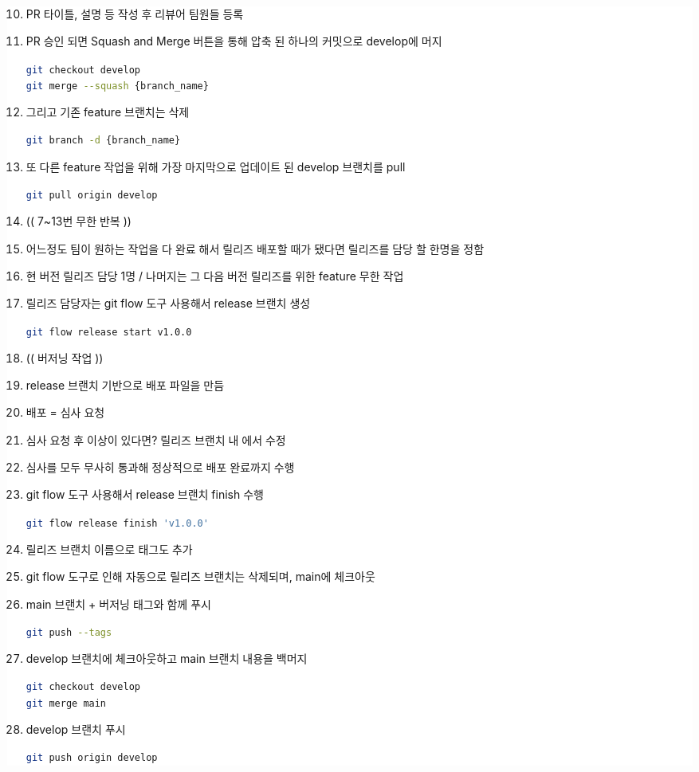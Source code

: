 10. PR 타이틀, 설명 등 작성 후 리뷰어 팀원들 등록
11. PR 승인 되면 Squash and Merge 버튼을 통해 압축 된 하나의 커밋으로 develop에 머지

    ```bash
    git checkout develop
    git merge --squash {branch_name}
    ```

12. 그리고 기존 feature 브랜치는 삭제

    ```bash
    git branch -d {branch_name}
    ```

13. 또 다른 feature 작업을 위해 가장 마지막으로 업데이트 된 develop 브랜치를 pull

    ```bash
    git pull origin develop
    ```

14. (( 7~13번 무한 반복 ))
15. 어느정도 팀이 원하는 작업을 다 완료 해서 릴리즈 배포할 때가 됐다면 릴리즈를 담당 할 한명을 정함
16. 현 버전 릴리즈 담당 1명 / 나머지는 그 다음 버전 릴리즈를 위한 feature 무한 작업
17. 릴리즈 담당자는 git flow 도구 사용해서 release 브랜치 생성

    ```bash
    git flow release start v1.0.0
    ```

18. (( 버저닝 작업 ))
19. release 브랜치 기반으로 배포 파일을 만듬
20. 배포 = 심사 요청
21. 심사 요청 후 이상이 있다면? 릴리즈 브랜치 내 에서 수정
22. 심사를 모두 무사히 통과해 정상적으로 배포 완료까지 수행
23. git flow 도구 사용해서 release 브랜치 finish 수행

    ```bash
    git flow release finish 'v1.0.0'
    ```

24. 릴리즈 브랜치 이름으로 태그도 추가
25. git flow 도구로 인해 자동으로 릴리즈 브랜치는 삭제되며, main에 체크아웃
26. main 브랜치 + 버저닝 태그와 함께 푸시

    ```bash
    git push --tags
    ```

27. develop 브랜치에 체크아웃하고 main 브랜치 내용을 백머지

    ```bash
    git checkout develop
    git merge main
    ```

28. develop 브랜치 푸시

    ```bash
    git push origin develop
    ```
